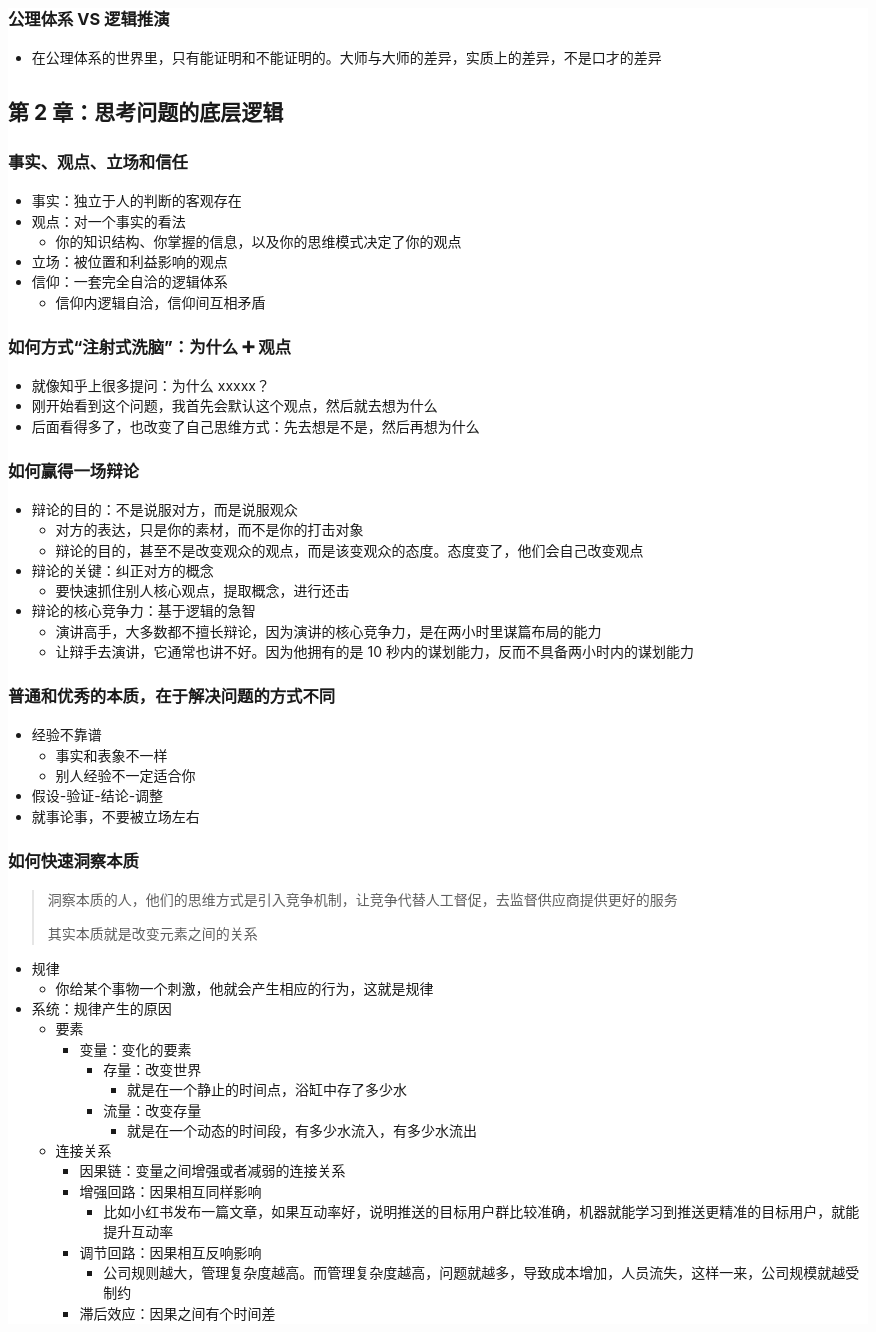 ### 公理体系 VS 逻辑推演

- 在公理体系的世界里，只有能证明和不能证明的。大师与大师的差异，实质上的差异，不是口才的差异

## 第 2 章：思考问题的底层逻辑

### 事实、观点、立场和信任

- 事实：独立于人的判断的客观存在
- 观点：对一个事实的看法
  - 你的知识结构、你掌握的信息，以及你的思维模式决定了你的观点
- 立场：被位置和利益影响的观点
- 信仰：一套完全自洽的逻辑体系
  - 信仰内逻辑自洽，信仰间互相矛盾

### 如何方式“注射式洗脑”：为什么 ➕ 观点

- 就像知乎上很多提问：为什么 xxxxx？
- 刚开始看到这个问题，我首先会默认这个观点，然后就去想为什么
- 后面看得多了，也改变了自己思维方式：先去想是不是，然后再想为什么

### 如何赢得一场辩论

- 辩论的目的：不是说服对方，而是说服观众
  - 对方的表达，只是你的素材，而不是你的打击对象
  - 辩论的目的，甚至不是改变观众的观点，而是该变观众的态度。态度变了，他们会自己改变观点
- 辩论的关键：纠正对方的概念
  - 要快速抓住别人核心观点，提取概念，进行还击
- 辩论的核心竞争力：基于逻辑的急智
  - 演讲高手，大多数都不擅长辩论，因为演讲的核心竞争力，是在两小时里谋篇布局的能力
  - 让辩手去演讲，它通常也讲不好。因为他拥有的是 10 秒内的谋划能力，反而不具备两小时内的谋划能力

### 普通和优秀的本质，在于解决问题的方式不同

- 经验不靠谱
  - 事实和表象不一样
  - 别人经验不一定适合你
- 假设-验证-结论-调整
- 就事论事，不要被立场左右

### 如何快速洞察本质

> 洞察本质的人，他们的思维方式是引入竞争机制，让竞争代替人工督促，去监督供应商提供更好的服务
>
> 其实本质就是改变元素之间的关系

- 规律
  - 你给某个事物一个刺激，他就会产生相应的行为，这就是规律
- 系统：规律产生的原因
  - 要素
    - 变量：变化的要素
      - 存量：改变世界
        - 就是在一个静止的时间点，浴缸中存了多少水
      - 流量：改变存量
        - 就是在一个动态的时间段，有多少水流入，有多少水流出
  - 连接关系
    - 因果链：变量之间增强或者减弱的连接关系
    - 增强回路：因果相互同样影响
      - 比如小红书发布一篇文章，如果互动率好，说明推送的目标用户群比较准确，机器就能学习到推送更精准的目标用户，就能提升互动率
    - 调节回路：因果相互反响影响
      - 公司规则越大，管理复杂度越高。而管理复杂度越高，问题就越多，导致成本增加，人员流失，这样一来，公司规模就越受制约
    - 滞后效应：因果之间有个时间差
